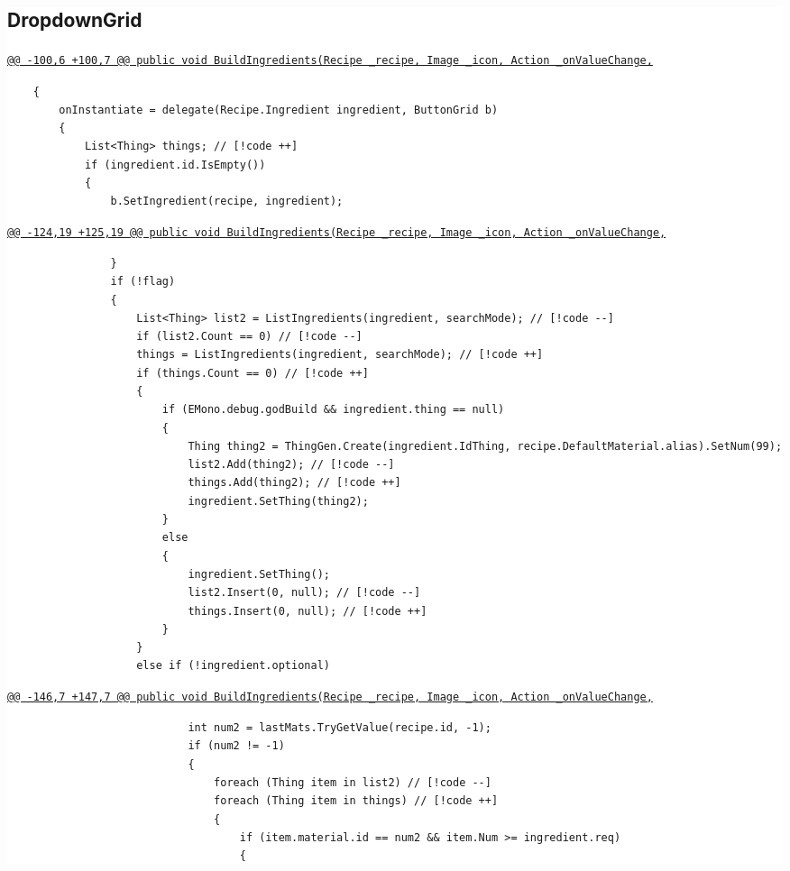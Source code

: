 ## DropdownGrid

[`@@ -100,6 +100,7 @@ public void BuildIngredients(Recipe _recipe, Image _icon, Action _onValueChange,`](https://github.com/Elin-Modding-Resources/Elin-Decompiled/blob/7eeb80563246b83a9ffc99b8c6010f02499a47b3/Elin/DropdownGrid.cs#L100-L105)
```cs:line-numbers=100
	{
		onInstantiate = delegate(Recipe.Ingredient ingredient, ButtonGrid b)
		{
			List<Thing> things; // [!code ++]
			if (ingredient.id.IsEmpty())
			{
				b.SetIngredient(recipe, ingredient);
```

[`@@ -124,19 +125,19 @@ public void BuildIngredients(Recipe _recipe, Image _icon, Action _onValueChange,`](https://github.com/Elin-Modding-Resources/Elin-Decompiled/blob/7eeb80563246b83a9ffc99b8c6010f02499a47b3/Elin/DropdownGrid.cs#L124-L142)
```cs:line-numbers=124
				}
				if (!flag)
				{
					List<Thing> list2 = ListIngredients(ingredient, searchMode); // [!code --]
					if (list2.Count == 0) // [!code --]
					things = ListIngredients(ingredient, searchMode); // [!code ++]
					if (things.Count == 0) // [!code ++]
					{
						if (EMono.debug.godBuild && ingredient.thing == null)
						{
							Thing thing2 = ThingGen.Create(ingredient.IdThing, recipe.DefaultMaterial.alias).SetNum(99);
							list2.Add(thing2); // [!code --]
							things.Add(thing2); // [!code ++]
							ingredient.SetThing(thing2);
						}
						else
						{
							ingredient.SetThing();
							list2.Insert(0, null); // [!code --]
							things.Insert(0, null); // [!code ++]
						}
					}
					else if (!ingredient.optional)
```

[`@@ -146,7 +147,7 @@ public void BuildIngredients(Recipe _recipe, Image _icon, Action _onValueChange,`](https://github.com/Elin-Modding-Resources/Elin-Decompiled/blob/7eeb80563246b83a9ffc99b8c6010f02499a47b3/Elin/DropdownGrid.cs#L146-L152)
```cs:line-numbers=146
							int num2 = lastMats.TryGetValue(recipe.id, -1);
							if (num2 != -1)
							{
								foreach (Thing item in list2) // [!code --]
								foreach (Thing item in things) // [!code ++]
								{
									if (item.material.id == num2 && item.Num >= ingredient.req)
									{
```
